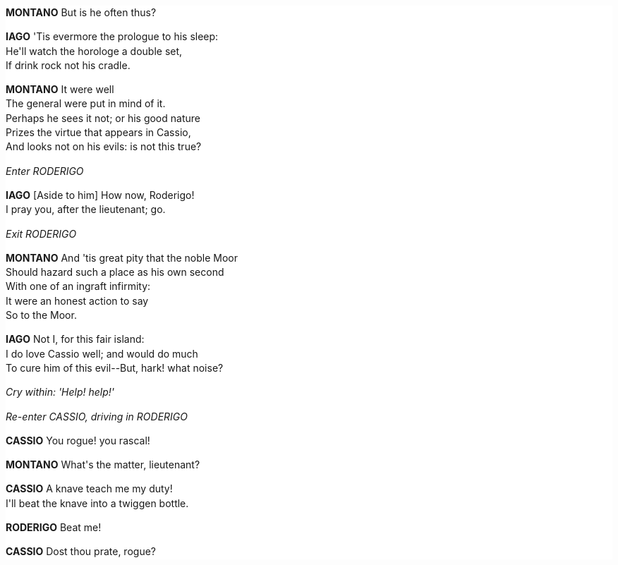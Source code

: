 
**MONTANO**
But is he often thus?  


**IAGO**
'Tis evermore the prologue to his sleep:  
He'll watch the horologe a double set,  
If drink rock not his cradle.  


**MONTANO**
It were well  
The general were put in mind of it.  
Perhaps he sees it not; or his good nature  
Prizes the virtue that appears in Cassio,  
And looks not on his evils: is not this true?  

_Enter RODERIGO_

**IAGO**
[Aside to him] How now, Roderigo!  
I pray you, after the lieutenant; go.  

_Exit RODERIGO_

**MONTANO**
And 'tis great pity that the noble Moor  
Should hazard such a place as his own second  
With one of an ingraft infirmity:  
It were an honest action to say  
So to the Moor.  


**IAGO**
Not I, for this fair island:  
I do love Cassio well; and would do much  
To cure him of this evil--But, hark! what noise?  

_Cry within: 'Help! help!'_

_Re-enter CASSIO, driving in RODERIGO_

**CASSIO**
You rogue! you rascal!  


**MONTANO**
What's the matter, lieutenant?  


**CASSIO**
A knave teach me my duty!  
I'll beat the knave into a twiggen bottle.  


**RODERIGO**
Beat me!  


**CASSIO**
Dost thou prate, rogue?  
